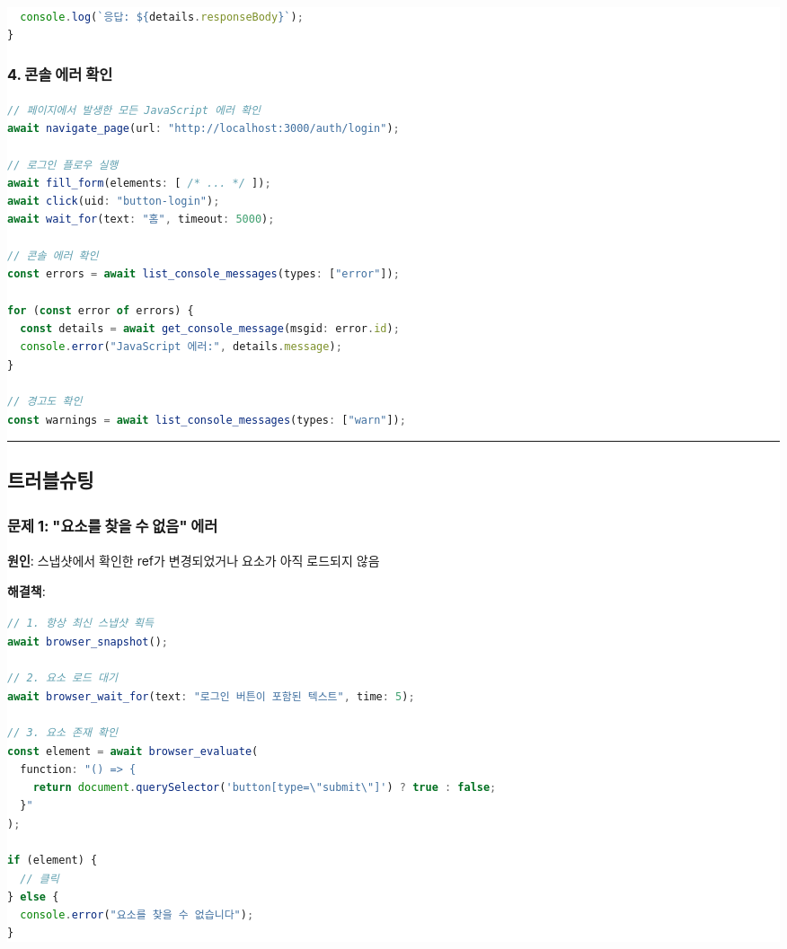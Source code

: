 ```typescript
  console.log(`응답: ${details.responseBody}`);
}
```

### 4. 콘솔 에러 확인

```typescript
// 페이지에서 발생한 모든 JavaScript 에러 확인
await navigate_page(url: "http://localhost:3000/auth/login");

// 로그인 플로우 실행
await fill_form(elements: [ /* ... */ ]);
await click(uid: "button-login");
await wait_for(text: "홈", timeout: 5000);

// 콘솔 에러 확인
const errors = await list_console_messages(types: ["error"]);

for (const error of errors) {
  const details = await get_console_message(msgid: error.id);
  console.error("JavaScript 에러:", details.message);
}

// 경고도 확인
const warnings = await list_console_messages(types: ["warn"]);
```

---

## 트러블슈팅

### 문제 1: "요소를 찾을 수 없음" 에러

**원인**: 스냅샷에서 확인한 ref가 변경되었거나 요소가 아직 로드되지 않음

**해결책**:
```typescript
// 1. 항상 최신 스냅샷 획득
await browser_snapshot();

// 2. 요소 로드 대기
await browser_wait_for(text: "로그인 버튼이 포함된 텍스트", time: 5);

// 3. 요소 존재 확인
const element = await browser_evaluate(
  function: "() => {
    return document.querySelector('button[type=\"submit\"]') ? true : false;
  }"
);

if (element) {
  // 클릭
} else {
  console.error("요소를 찾을 수 없습니다");
}
```
